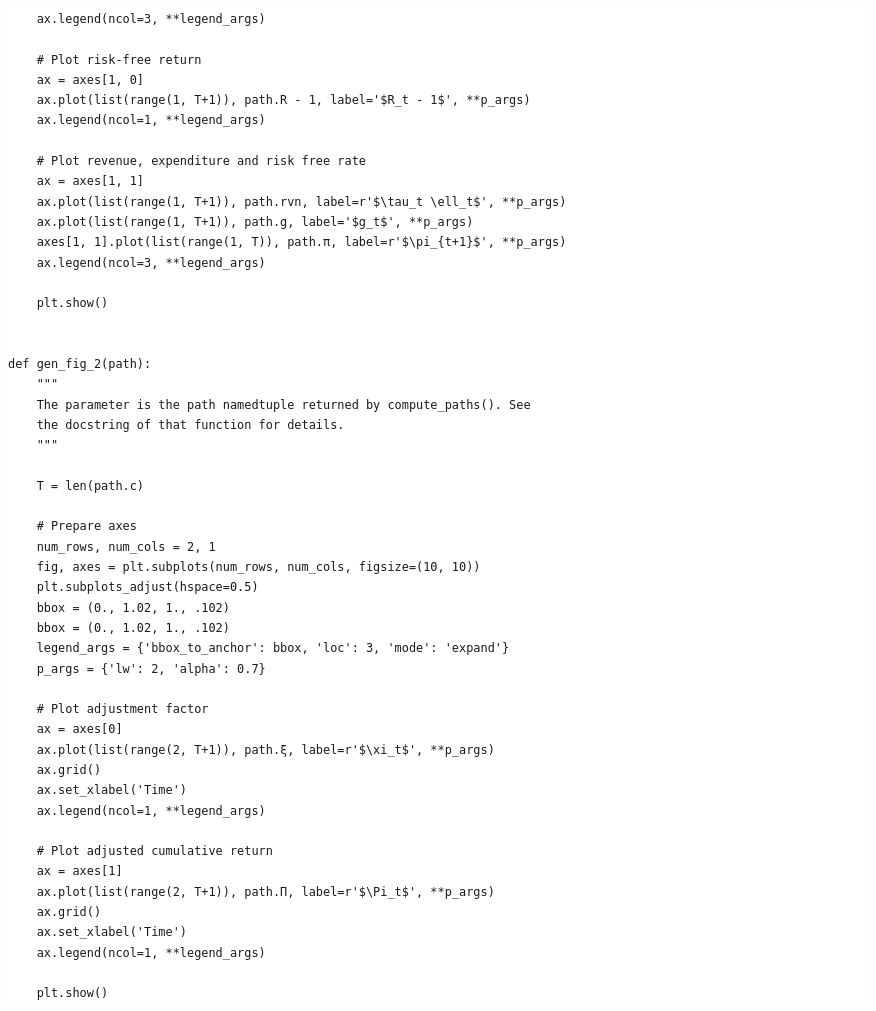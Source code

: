 ```python3 hide-output=false
    ax.legend(ncol=3, **legend_args)

    # Plot risk-free return
    ax = axes[1, 0]
    ax.plot(list(range(1, T+1)), path.R - 1, label='$R_t - 1$', **p_args)
    ax.legend(ncol=1, **legend_args)

    # Plot revenue, expenditure and risk free rate
    ax = axes[1, 1]
    ax.plot(list(range(1, T+1)), path.rvn, label=r'$\tau_t \ell_t$', **p_args)
    ax.plot(list(range(1, T+1)), path.g, label='$g_t$', **p_args)
    axes[1, 1].plot(list(range(1, T)), path.π, label=r'$\pi_{t+1}$', **p_args)
    ax.legend(ncol=3, **legend_args)

    plt.show()


def gen_fig_2(path):
    """
    The parameter is the path namedtuple returned by compute_paths(). See
    the docstring of that function for details.
    """

    T = len(path.c)

    # Prepare axes
    num_rows, num_cols = 2, 1
    fig, axes = plt.subplots(num_rows, num_cols, figsize=(10, 10))
    plt.subplots_adjust(hspace=0.5)
    bbox = (0., 1.02, 1., .102)
    bbox = (0., 1.02, 1., .102)
    legend_args = {'bbox_to_anchor': bbox, 'loc': 3, 'mode': 'expand'}
    p_args = {'lw': 2, 'alpha': 0.7}

    # Plot adjustment factor
    ax = axes[0]
    ax.plot(list(range(2, T+1)), path.ξ, label=r'$\xi_t$', **p_args)
    ax.grid()
    ax.set_xlabel('Time')
    ax.legend(ncol=1, **legend_args)

    # Plot adjusted cumulative return
    ax = axes[1]
    ax.plot(list(range(2, T+1)), path.Π, label=r'$\Pi_t$', **p_args)
    ax.grid()
    ax.set_xlabel('Time')
    ax.legend(ncol=1, **legend_args)

    plt.show()
```
